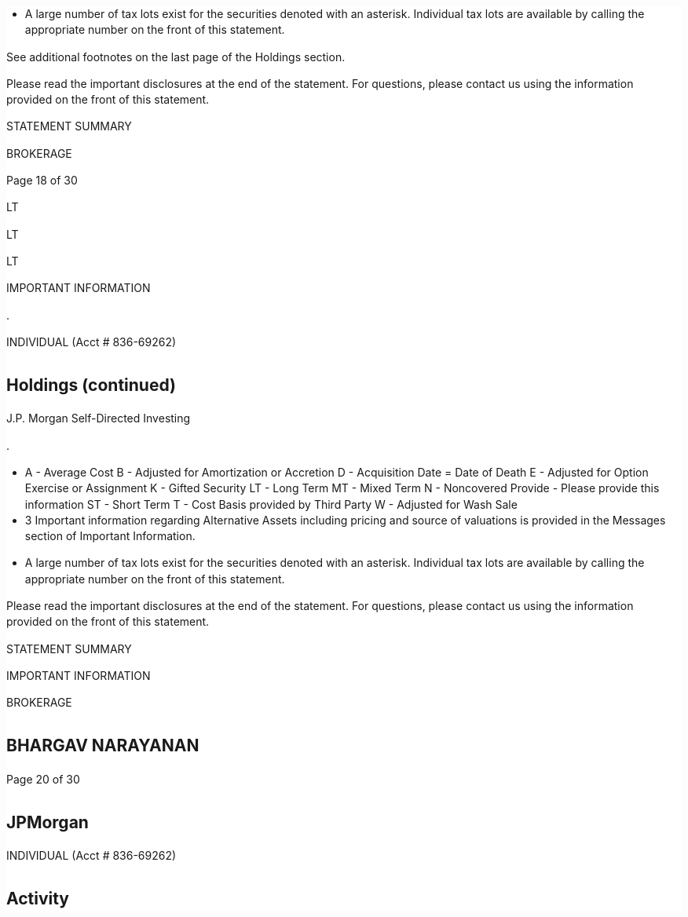* A large number of tax lots exist for the securities denoted with an asterisk. Individual tax lots are available by calling the appropriate number on the front of this statement.

See additional footnotes on the last page of the Holdings section.

Please read the important disclosures at the end of the statement. For questions, please contact us using the information provided on the front of this statement.

STATEMENT SUMMARY

BROKERAGE

Page  18 of 30

LT

LT

LT

IMPORTANT INFORMATION

.

INDIVIDUAL  (Acct # 836-69262)

## Holdings (continued)

J.P. Morgan Self-Directed Investing

.

- A - Average Cost B - Adjusted for Amortization or Accretion D - Acquisition Date = Date of Death E - Adjusted for Option Exercise or Assignment K - Gifted Security LT - Long Term MT - Mixed Term N - Noncovered Provide - Please provide this information ST - Short Term T - Cost Basis provided by Third Party W - Adjusted for Wash Sale
- 3 Important information regarding Alternative Assets including pricing and source of valuations is provided in the Messages section of Important Information.
* A large number of tax lots exist for the securities denoted with an asterisk. Individual tax lots are available by calling the appropriate number on the front of this statement.

Please read the important disclosures at the end of the statement. For questions, please contact us using the information provided on the front of this statement.

STATEMENT SUMMARY

IMPORTANT INFORMATION

BROKERAGE

## BHARGAV NARAYANAN

Page  20 of 30

## JPMorgan

INDIVIDUAL  (Acct # 836-69262)

## Activity
